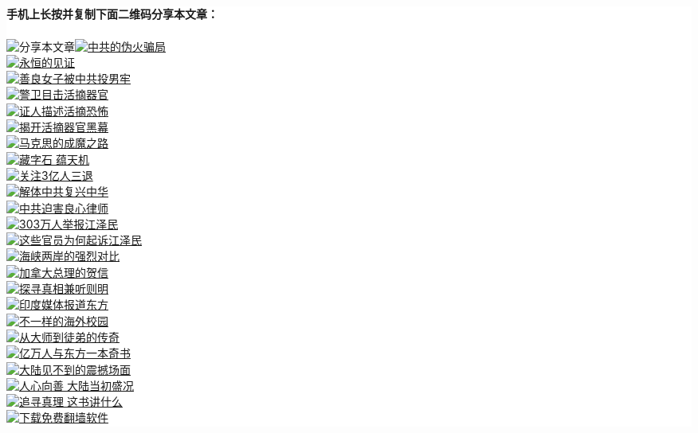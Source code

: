 <strong>手机上长按并复制下面二维码分享本文章：</strong><br><br><img src="http://d1p1.ip.zn2.us/v.php?action=qrcode&url=/gb/20/3/24/n11969195.md%231" title="分享本文章"></td><td VALIGN=TOP><a href="/gb/16/1/21/n4622075.md?dfh#1" target="_blank"><img src="https://raw.githubusercontent.com/pmjgtr230/djy/master/gb/300/wei-f1.jpg" title="中共的伪火骗局"  alt="中共的伪火骗局"></a><br><a href="https://github.com/pmjgtr230/www/blob/master/README.md?dfh#9" target="_blank"><img src="https://raw.githubusercontent.com/pmjgtr230/djy/master/gb/300/yong-h.jpg" title="永恒的见证"  alt="永恒的见证"></a><br><a href="/gb/13/9/29/n3974789.md?dfh#1" target="_blank"><img src="https://raw.githubusercontent.com/pmjgtr230/djy/master/gb/300/shang-lnz.jpg" title="善良女子被中共投男牢"  alt="善良女子被中共投男牢"></a><br><a href="/gb/16/3/16/n4663449.md?dfh#1" target="_blank"><img src="https://raw.githubusercontent.com/pmjgtr230/djy/master/gb/300/huo-z3.jpg" title="警卫目击活摘器官"  alt="警卫目击活摘器官"></a><br><a href="/gb/16/8/7/n8177641.md?dfh#1" target="_blank"><img src="https://raw.githubusercontent.com/pmjgtr230/djy/master/gb/300/huo-z4.jpg" title="证人描述活摘恐怖"  alt="证人描述活摘恐怖"></a><br><a href="/gb/10/4/19/n2881569.md?dfh#1" target="_blank"><img src="https://raw.githubusercontent.com/pmjgtr230/djy/master/gb/300/huo-z1.jpg" title="揭开活摘器官黑幕"  alt="揭开活摘器官黑幕"></a><br><a href="/gb/10/11/7/n3077476.md?dfh#1" target="_blank"><img src="https://raw.githubusercontent.com/pmjgtr230/djy/master/gb/300/ma-ks.jpg" title="马克思的成魔之路"  alt="马克思的成魔之路"></a><br><a href="/gb/14/6/9/n4173977.md?dfh#1" target="_blank"><img src="https://raw.githubusercontent.com/pmjgtr230/djy/master/gb/300/chang-zs.jpg" title="藏字石 蕴天机"  alt="藏字石 蕴天机"></a><br><a href="/gb/18/5/10/n10381511.md?dfh#1" target="_blank"><img src="https://raw.githubusercontent.com/pmjgtr230/djy/master/gb/300/st1.jpg" title="关注3亿人三退"  alt="关注3亿人三退"></a><br><a href="/gb/18/3/21/n10237682.md?dfh#1" target="_blank"><img src="https://raw.githubusercontent.com/pmjgtr230/djy/master/gb/300/jie-t.jpg" title="解体中共复兴中华"  alt="解体中共复兴中华"></a><br><a href="/gb/9/2/9/n2422991.md?dfh#1" target="_blank"><img src="https://raw.githubusercontent.com/pmjgtr230/djy/master/gb/300/gao-zs.jpg" title="中共迫害良心律师"  alt="中共迫害良心律师"></a><br><a href="/gb/18/12/9/n10900044.md?dfh#1" target="_blank"><img src="https://raw.githubusercontent.com/pmjgtr230/djy/master/gb/300/sj1.jpg" title="303万人举报江泽民"  alt="303万人举报江泽民"></a><br><a href="/gb/18/8/28/n10672014.md?dfh#1" target="_blank"><img src="https://raw.githubusercontent.com/pmjgtr230/djy/master/gb/300/sj2.jpg" title="这些官员为何起诉江泽民"  alt="这些官员为何起诉江泽民"></a><br><a href="/gb/8/12/18/n2367165.md?dfh#1" target="_blank"><img src="https://raw.githubusercontent.com/pmjgtr230/djy/master/gb/300/liangan.jpg" title="海峡两岸的强烈对比"  alt="海峡两岸的强烈对比"></a><br><a href="/gb/15/12/10/n4593139.md?dfh#1" target="_blank"><img src="https://raw.githubusercontent.com/pmjgtr230/djy/master/gb/300/jia-ndzl.jpg" title="加拿大总理的贺信"  alt="加拿大总理的贺信"></a><br><a href="/gb/11/6/17/n3289382.md?dfh#1" target="_blank"><img src="https://raw.githubusercontent.com/pmjgtr230/djy/master/gb/300/xiao-wd.jpg" title="探寻真相兼听则明"  alt="探寻真相兼听则明"></a><br><a href="/gb/18/10/27/n10812623.md?dfh#1" target="_blank"><img src="https://raw.githubusercontent.com/pmjgtr230/djy/master/gb/300/yindu.jpg" title="印度媒体报道东方"  alt="印度媒体报道东方"></a><br><a href="/gb/18/6/9/n10469652.md?dfh#1" target="_blank"><img src="https://raw.githubusercontent.com/pmjgtr230/djy/master/gb/300/xie-j.jpg" title="不一样的海外校园"  alt="不一样的海外校园"></a><br><a href="/gb/7/4/5/n1669415.md?dfh#1" target="_blank"><img src="https://raw.githubusercontent.com/pmjgtr230/djy/master/gb/300/li-up.jpg" title="从大师到徒弟的传奇"  alt="从大师到徒弟的传奇"></a><br><a href="/gb/17/5/26/n9191512.md?dfh#1" target="_blank"><img src="https://raw.githubusercontent.com/pmjgtr230/djy/master/gb/300/zfl2.jpg" title="亿万人与东方一本奇书"  alt="亿万人与东方一本奇书"></a><br><a href="/gb/13/11/27/n4020290.md?dfh#1" target="_blank"><img src="https://raw.githubusercontent.com/pmjgtr230/djy/master/gb/300/zhen-h.jpg" title="大陆见不到的震撼场面"  alt="大陆见不到的震撼场面"></a><br><a href="/gb/15/7/17/n4482910.md?dfh#1" target="_blank"><img src="https://raw.githubusercontent.com/pmjgtr230/djy/master/gb/300/dalu-sk.jpg" title="人心向善 大陆当初盛况"  alt="人心向善 大陆当初盛况"></a><br><a href="/gb/19/1/5/n10955468.md?dfh#1" target="_blank"><img src="https://raw.githubusercontent.com/pmjgtr230/djy/master/gb/300/zfl1.jpg" title="追寻真理 这书讲什么"  alt="追寻真理 这书讲什么"></a><br><a href="https://github.com/bannedbook/fanqiang/wiki" target="_blank"><img src="https://raw.githubusercontent.com/pmjgtr230/djy/master/gb/300/fq1.jpg" title="下载免费翻墙软件"  alt="下载免费翻墙软件"></a><br></td></tr></table>